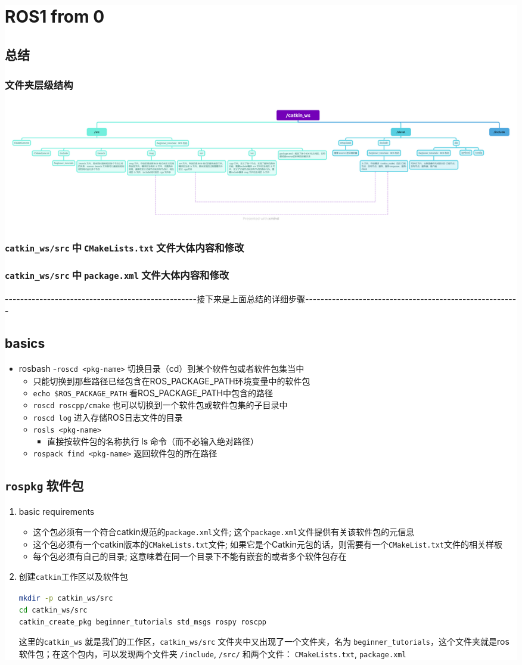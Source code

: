 # ROS1 from 0 

## 总结

### 文件夹层级结构
![Cover](./catkin_ws.png)

### `catkin_ws/src` 中 `CMakeLists.txt` 文件大体内容和修改


### `catkin_ws/src` 中 `package.xml` 文件大体内容和修改


--------------------------------------------------接下来是上面总结的详细步骤--------------------------------------------------------

## basics
- rosbash
  -`roscd <pkg-name>` 切换目录（cd）到某个软件包或者软件包集当中
    - 只能切换到那些路径已经包含在ROS_PACKAGE_PATH环境变量中的软件包
    - `echo $ROS_PACKAGE_PATH` 看ROS_PACKAGE_PATH中包含的路径
    - `roscd roscpp/cmake` 也可以切换到一个软件包或软件包集的子目录中
    - `roscd log` 进入存储ROS日志文件的目录
  - `rosls <pkg-name>`
    - 直接按软件包的名称执行 ls 命令（而不必输入绝对路径）
  - `rospack find <pkg-name>` 返回软件包的所在路径


## `rospkg` 软件包
  
  1. basic requirements
     - 这个包必须有一个符合catkin规范的`package.xml`文件; 这个`package.xml`文件提供有关该软件包的元信息
     - 这个包必须有一个catkin版本的`CMakeLists.txt`文件; 如果它是个Catkin元包的话，则需要有一个`CMakeList.txt`文件的相关样板
     - 每个包必须有自己的目录; 这意味着在同一个目录下不能有嵌套的或者多个软件包存在
       
  2. 创建`catkin`工作区以及软件包
     ```bash
     mkdir -p catkin_ws/src
     cd catkin_ws/src
     catkin_create_pkg beginner_tutorials std_msgs rospy roscpp
     ```
     这里的`catkin_ws` 就是我们的工作区，`catkin_ws/src` 文件夹中又出现了一个文件夹，名为 `beginner_tutorials`，这个文件夹就是ros软件包；在这个包内，可以发现两个文件夹 `/include`, `/src/` 和两个文件： `CMakeLists.txt`, `package.xml`
      